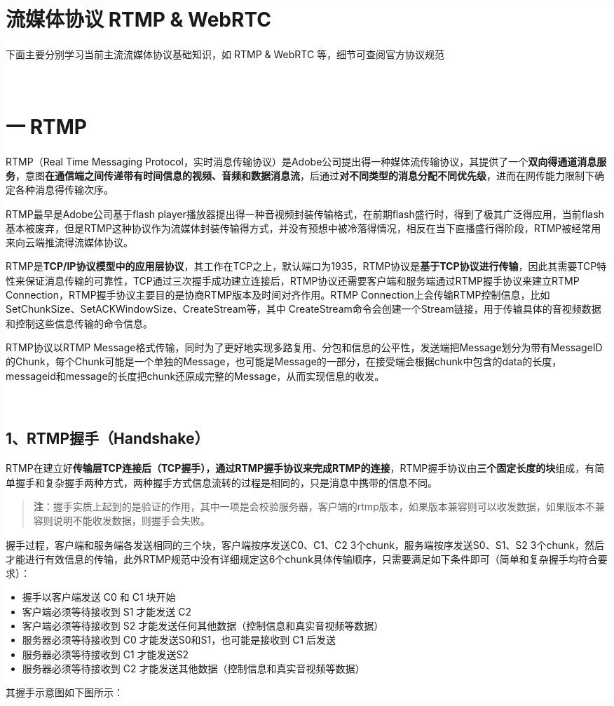 # 流媒体协议 RTMP & WebRTC

下面主要分别学习当前主流流媒体协议基础知识，如 RTMP & WebRTC 等，细节可查阅官方协议规范

​    

# 一 RTMP

RTMP（Real Time Messaging Protocol，实时消息传输协议）是Adobe公司提出得一种媒体流传输协议，其提供了一个**双向得通道消息服务**，意图**在通信端之间传递带有时间信息的视频、音频和数据消息流**，后通过**对不同类型的消息分配不同优先级**，进而在网传能力限制下确定各种消息得传输次序。

RTMP最早是Adobe公司基于flash player播放器提出得一种音视频封装传输格式，在前期flash盛行时，得到了极其广泛得应用，当前flash基本被废弃，但是RTMP这种协议作为流媒体封装传输得方式，并没有预想中被冷落得情况，相反在当下直播盛行得阶段，RTMP被经常用来向云端推流得流媒体协议。

RTMP是**TCP/IP协议模型中的应用层协议**，其工作在TCP之上，默认端口为1935，RTMP协议是**基于TCP协议进行传输**，因此其需要TCP特性来保证消息传输的可靠性，TCP通过三次握手成功建立连接后，RTMP协议还需要客户端和服务端通过RTMP握手协议来建立RTMP Connection，RTMP握手协议主要目的是协商RTMP版本及时间对齐作用。RTMP Connection上会传输RTMP控制信息，比如 SetChunkSize、SetACKWindowSize、CreateStream等，其中 CreateStream命令会创建一个Stream链接，用于传输具体的音视频数据和控制这些信息传输的命令信息。

RTMP协议以RTMP Message格式传输，同时为了更好地实现多路复用、分包和信息的公平性，发送端把Message划分为带有MessageID的Chunk，每个Chunk可能是一个单独的Message，也可能是Message的一部分，在接受端会根据chunk中包含的data的长度，messageid和message的长度把chunk还原成完整的Message，从而实现信息的收发。

​    

## 1、RTMP握手（Handshake）

RTMP在建立好**传输层TCP连接后（TCP握手），通过RTMP握手协议来完成RTMP的连接**，RTMP握手协议由**三个固定长度的块**组成，有简单握手和复杂握手两种方式，两种握手方式信息流转的过程是相同的，只是消息中携带的信息不同。

> **注**：握手实质上起到的是验证的作用，其中一项是会校验服务器，客户端的rtmp版本，如果版本兼容则可以收发数据，如果版本不兼容则说明不能收发数据，则握手会失败。

握手过程，客户端和服务端各发送相同的三个块，客户端按序发送C0、C1、C2 3个chunk，服务端按序发送S0、S1、S2 3个chunk，然后才能进行有效信息的传输，此外RTMP规范中没有详细规定这6个chunk具体传输顺序，只需要满足如下条件即可（简单和复杂握手均符合要求）：

* 握手以客户端发送 C0 和 C1 块开始
* 客户端必须等待接收到 S1 才能发送 C2
* 客户端必须等待接收到 S2 才能发送任何其他数据（控制信息和真实音视频等数据）
* 服务器必须等待接收到 C0 才能发送S0和S1，也可能是接收到 C1 后发送
* 服务器必须等待接收到 C1 才能发送S2
* 服务器必须等待接收到 C2 才能发送其他数据（控制信息和真实音视频等数据）

其握手示意图如下图所示：
